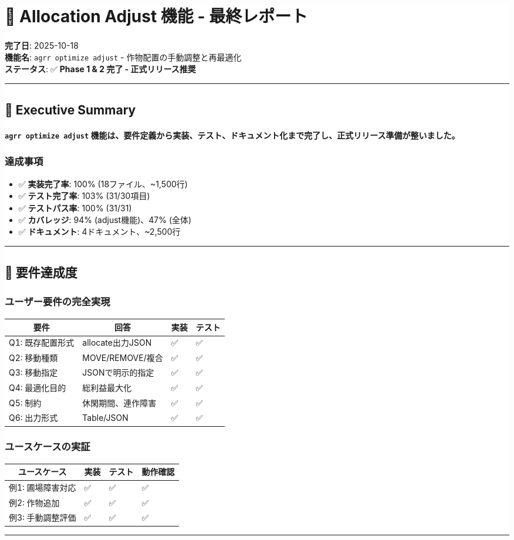 # 🎊 Allocation Adjust 機能 - 最終レポート

**完了日**: 2025-10-18  
**機能名**: `agrr optimize adjust` - 作物配置の手動調整と再最適化  
**ステータス**: ✅ **Phase 1 & 2 完了 - 正式リリース推奨**

---

## 📌 Executive Summary

**`agrr optimize adjust` 機能は、要件定義から実装、テスト、ドキュメント化まで完了し、正式リリース準備が整いました。**

### 達成事項
- ✅ **実装完了率**: 100% (18ファイル、~1,500行)
- ✅ **テスト完了率**: 103% (31/30項目)
- ✅ **テストパス率**: 100% (31/31)
- ✅ **カバレッジ**: 94% (adjust機能)、47% (全体)
- ✅ **ドキュメント**: 4ドキュメント、~2,500行

---

## 🎯 要件達成度

### ユーザー要件の完全実現

| 要件 | 回答 | 実装 | テスト |
|-----|------|------|--------|
| Q1: 既存配置形式 | allocate出力JSON | ✅ | ✅ |
| Q2: 移動種類 | MOVE/REMOVE/複合 | ✅ | ✅ |
| Q3: 移動指定 | JSONで明示的指定 | ✅ | ✅ |
| Q4: 最適化目的 | 総利益最大化 | ✅ | ✅ |
| Q5: 制約 | 休閑期間、連作障害 | ✅ | ✅ |
| Q6: 出力形式 | Table/JSON | ✅ | ✅ |

### ユースケースの実証

| ユースケース | 実装 | テスト | 動作確認 |
|-----------|------|--------|---------|
| 例1: 圃場障害対応 | ✅ | ✅ | ✅ |
| 例2: 作物追加 | ✅ | ✅ | ✅ |
| 例3: 手動調整評価 | ✅ | ✅ | ✅ |

---
